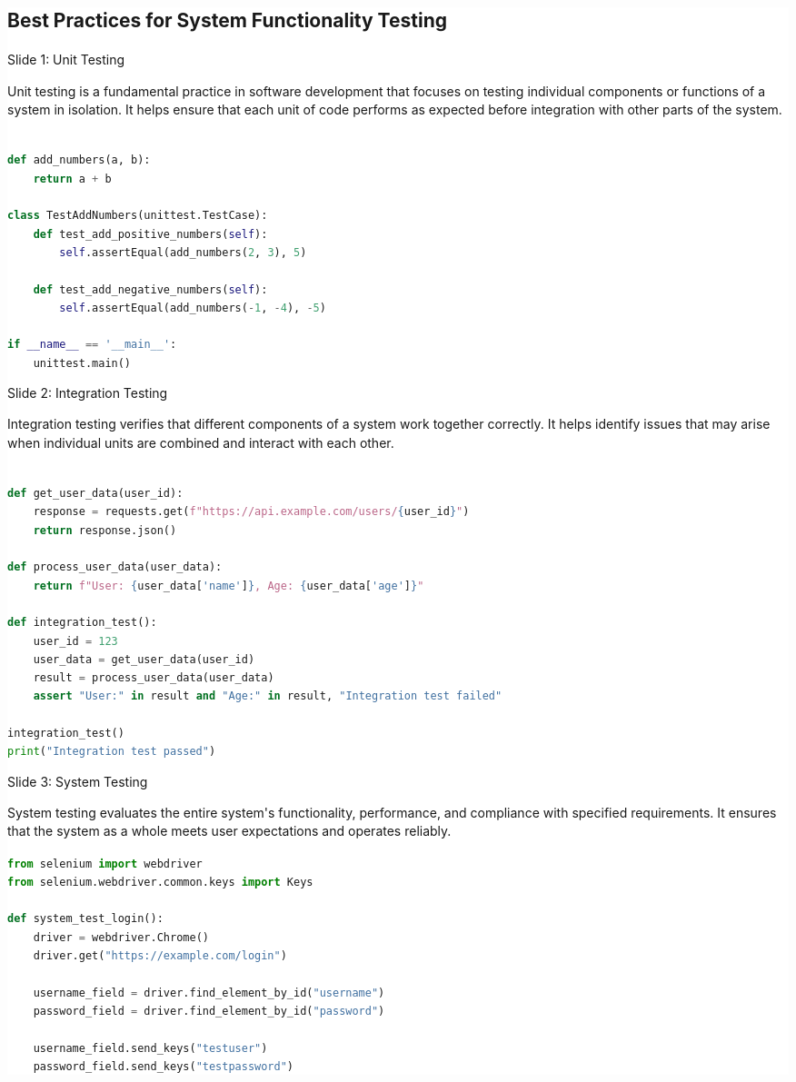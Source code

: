 ## Best Practices for System Functionality Testing

Slide 1: Unit Testing

Unit testing is a fundamental practice in software development that focuses on testing individual components or functions of a system in isolation. It helps ensure that each unit of code performs as expected before integration with other parts of the system.

```python

def add_numbers(a, b):
    return a + b

class TestAddNumbers(unittest.TestCase):
    def test_add_positive_numbers(self):
        self.assertEqual(add_numbers(2, 3), 5)
    
    def test_add_negative_numbers(self):
        self.assertEqual(add_numbers(-1, -4), -5)

if __name__ == '__main__':
    unittest.main()
```

Slide 2: Integration Testing

Integration testing verifies that different components of a system work together correctly. It helps identify issues that may arise when individual units are combined and interact with each other.

```python

def get_user_data(user_id):
    response = requests.get(f"https://api.example.com/users/{user_id}")
    return response.json()

def process_user_data(user_data):
    return f"User: {user_data['name']}, Age: {user_data['age']}"

def integration_test():
    user_id = 123
    user_data = get_user_data(user_id)
    result = process_user_data(user_data)
    assert "User:" in result and "Age:" in result, "Integration test failed"

integration_test()
print("Integration test passed")
```

Slide 3: System Testing

System testing evaluates the entire system's functionality, performance, and compliance with specified requirements. It ensures that the system as a whole meets user expectations and operates reliably.

```python
from selenium import webdriver
from selenium.webdriver.common.keys import Keys

def system_test_login():
    driver = webdriver.Chrome()
    driver.get("https://example.com/login")
    
    username_field = driver.find_element_by_id("username")
    password_field = driver.find_element_by_id("password")
    
    username_field.send_keys("testuser")
    password_field.send_keys("testpassword")
```